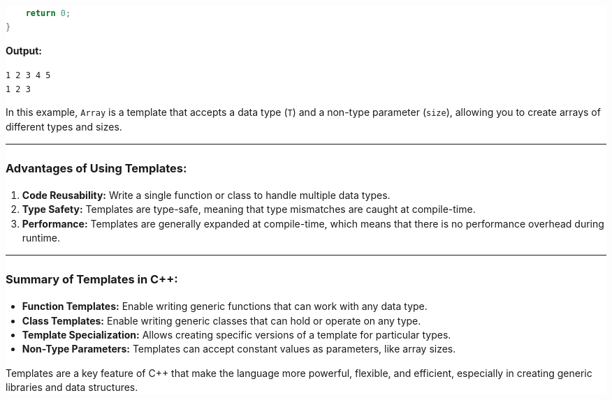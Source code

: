 ```cpp
    return 0;
}
```

**Output:**
```
1 2 3 4 5 
1 2 3 
```

In this example, `Array` is a template that accepts a data type (`T`) and a non-type parameter (`size`), allowing you to create arrays of different types and sizes.

---

### **Advantages of Using Templates:**
1. **Code Reusability:** Write a single function or class to handle multiple data types.
2. **Type Safety:** Templates are type-safe, meaning that type mismatches are caught at compile-time.
3. **Performance:** Templates are generally expanded at compile-time, which means that there is no performance overhead during runtime.

---

### **Summary of Templates in C++:**

- **Function Templates:** Enable writing generic functions that can work with any data type.
- **Class Templates:** Enable writing generic classes that can hold or operate on any type.
- **Template Specialization:** Allows creating specific versions of a template for particular types.
- **Non-Type Parameters:** Templates can accept constant values as parameters, like array sizes.

Templates are a key feature of C++ that make the language more powerful, flexible, and efficient, especially in creating generic libraries and data structures.
